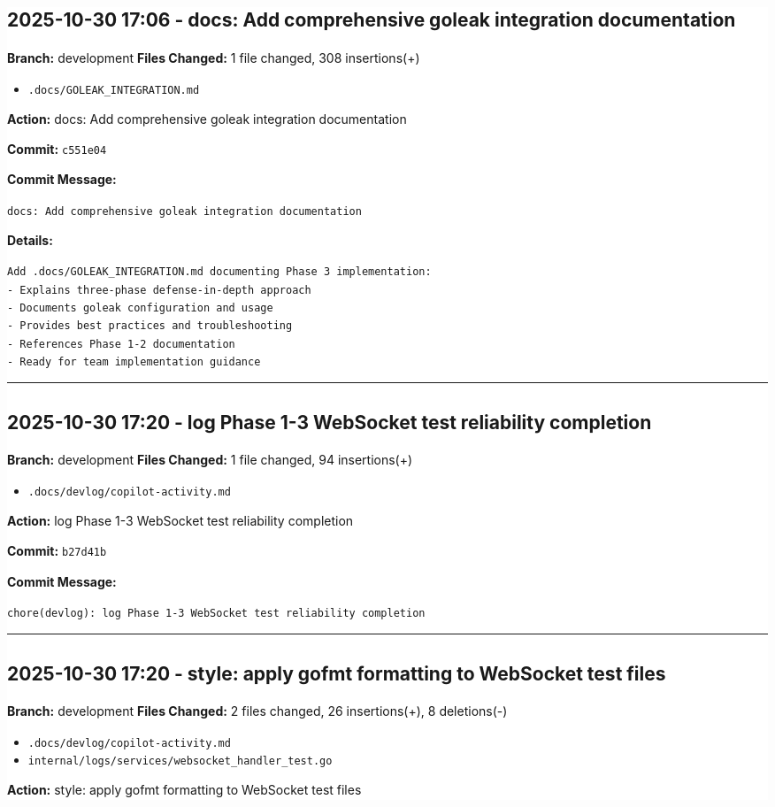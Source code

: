 

## 2025-10-30 17:06 - docs: Add comprehensive goleak integration documentation
**Branch:** development
**Files Changed:**  1 file changed, 308 insertions(+)
- `.docs/GOLEAK_INTEGRATION.md`

**Action:** docs: Add comprehensive goleak integration documentation

**Commit:** `c551e04`

**Commit Message:**
```
docs: Add comprehensive goleak integration documentation
```

**Details:**
```
Add .docs/GOLEAK_INTEGRATION.md documenting Phase 3 implementation:
- Explains three-phase defense-in-depth approach
- Documents goleak configuration and usage
- Provides best practices and troubleshooting
- References Phase 1-2 documentation
- Ready for team implementation guidance
```

---


## 2025-10-30 17:20 - log Phase 1-3 WebSocket test reliability completion
**Branch:** development
**Files Changed:**  1 file changed, 94 insertions(+)
- `.docs/devlog/copilot-activity.md`

**Action:** log Phase 1-3 WebSocket test reliability completion

**Commit:** `b27d41b`

**Commit Message:**
```
chore(devlog): log Phase 1-3 WebSocket test reliability completion
```

---


## 2025-10-30 17:20 - style: apply gofmt formatting to WebSocket test files
**Branch:** development
**Files Changed:**  2 files changed, 26 insertions(+), 8 deletions(-)
- `.docs/devlog/copilot-activity.md`
- `internal/logs/services/websocket_handler_test.go`

**Action:** style: apply gofmt formatting to WebSocket test files
